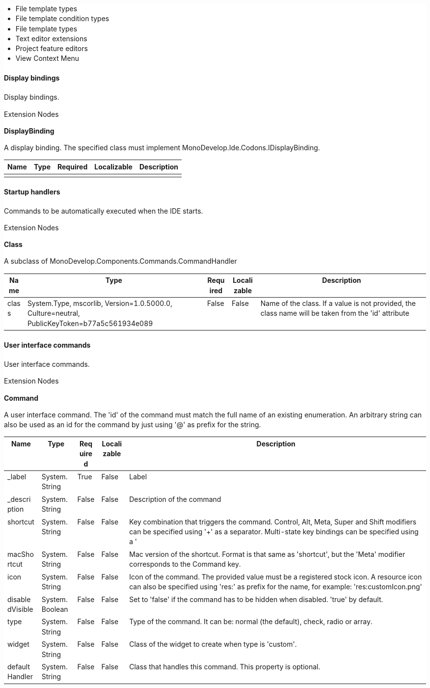 -   File template types
-   File template condition types
-   File template types
-   Text editor extensions
-   Project feature editors
-   View Context Menu

#### Display bindings

Display bindings.

Extension Nodes

**DisplayBinding**

A display binding. The specified class must implement MonoDevelop.Ide.Codons.IDisplayBinding.

| Name | Type | Required | Localizable | Description |
|------|------|----------|-------------|-------------|
|      |      |          |             |             |

#### Startup handlers

Commands to be automatically executed when the IDE starts.

Extension Nodes

**Class**

A subclass of MonoDevelop.Components.Commands.CommandHandler

| Name  | Type                                                                                        | Required | Localizable | Description                                                                                         |
|-------|---------------------------------------------------------------------------------------------|----------|-------------|-----------------------------------------------------------------------------------------------------|
| class | System.Type, mscorlib, Version=1.0.5000.0, Culture=neutral, PublicKeyToken=b77a5c561934e089 | False    | False       | Name of the class. If a value is not provided, the class name will be taken from the 'id' attribute |

#### User interface commands

User interface commands.

Extension Nodes

**Command**

A user interface command. The 'id' of the command must match the full name of an existing enumeration. An arbitrary string can also be used as an id for the command by just using '@' as prefix for the string.

| Name            | Type           | Required | Localizable | Description                                                                                                                                                                                                                                                            |
|-----------------|----------------|----------|-------------|------------------------------------------------------------------------------------------------------------------------------------------------------------------------------------------------------------------------------------------------------------------------|
| \_label         | System.String  | True     | False       | Label                                                                                                                                                                                                                                                                  |
| \_description   | System.String  | False    | False       | Description of the command                                                                                                                                                                                                                                             |
| shortcut        | System.String  | False    | False       | Key combination that triggers the command. Control, Alt, Meta, Super and Shift modifiers can be specified using '+' as a separator. Multi-state key bindings can be specified using a '|' between the mode and accel. For example 'Control+D' or 'Control+X|Control+S' |
| macShortcut     | System.String  | False    | False       | Mac version of the shortcut. Format is that same as 'shortcut', but the 'Meta' modifier corresponds to the Command key.                                                                                                                                                |
| icon            | System.String  | False    | False       | Icon of the command. The provided value must be a registered stock icon. A resource icon can also be specified using 'res:' as prefix for the name, for example: 'res:customIcon.png'                                                                                  |
| disabledVisible | System.Boolean | False    | False       | Set to 'false' if the command has to be hidden when disabled. 'true' by default.                                                                                                                                                                                       |
| type            | System.String  | False    | False       | Type of the command. It can be: normal (the default), check, radio or array.                                                                                                                                                                                           |
| widget          | System.String  | False    | False       | Class of the widget to create when type is 'custom'.                                                                                                                                                                                                                   |
| defaultHandler  | System.String  | False    | False       | Class that handles this command. This property is optional.                                                                                                                                                                                                            |
